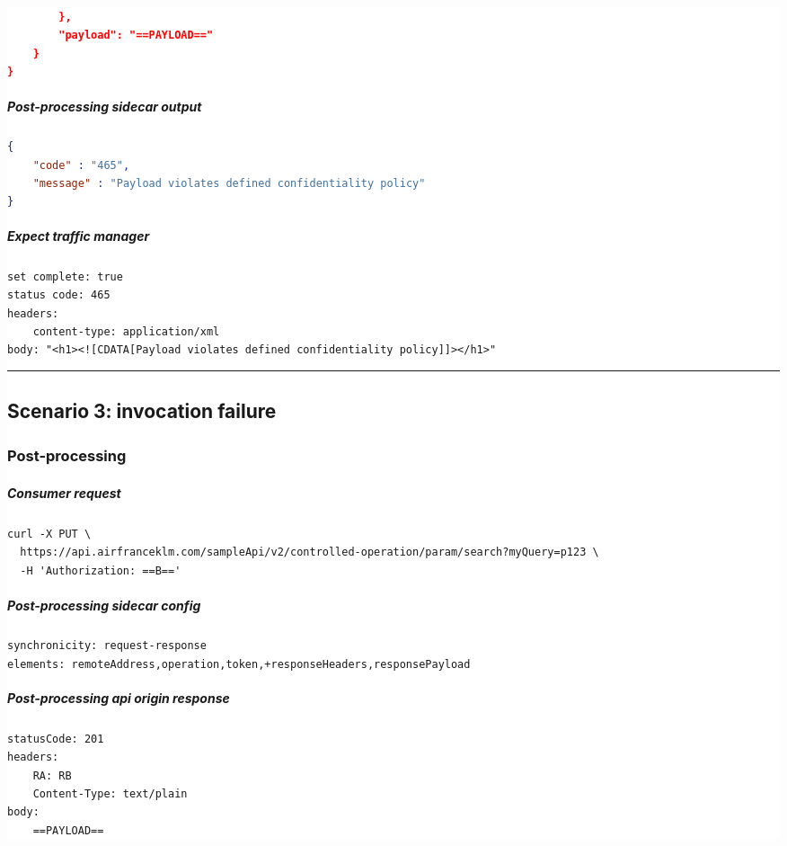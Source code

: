 ```json
        },
        "payload": "==PAYLOAD=="
	}
}
```

##### Post-processing sidecar output <a name="scenario-2-post-output"></a>
```json
{
    "code" : "465",
    "message" : "Payload violates defined confidentiality policy"
}
```

##### Expect traffic manager <a name="scenario-2-traffic-manager"></a>
```
set complete: true
status code: 465
headers:
	content-type: application/xml
body: "<h1><![CDATA[Payload violates defined confidentiality policy]]></h1>"
```

----


## Scenario 3: invocation failure <a name="scenario-3"></a>


### Post-processing <a name="scenario-3-post"></a>
##### Consumer request <a name="scenario-3-request"></a>
```curl
curl -X PUT \
  https://api.airfranceklm.com/sampleApi/v2/controlled-operation/param/search?myQuery=p123 \
  -H 'Authorization: ==B=='
```


##### Post-processing sidecar config <a name="scenario-3-post-config"></a>
```
synchronicity: request-response
elements: remoteAddress,operation,token,+responseHeaders,responsePayload
```

##### Post-processing api origin response <a name="scenario-3-post-origin"></a>

```
statusCode: 201
headers:
 	RA: RB
	Content-Type: text/plain
body: 
	==PAYLOAD==
```    
